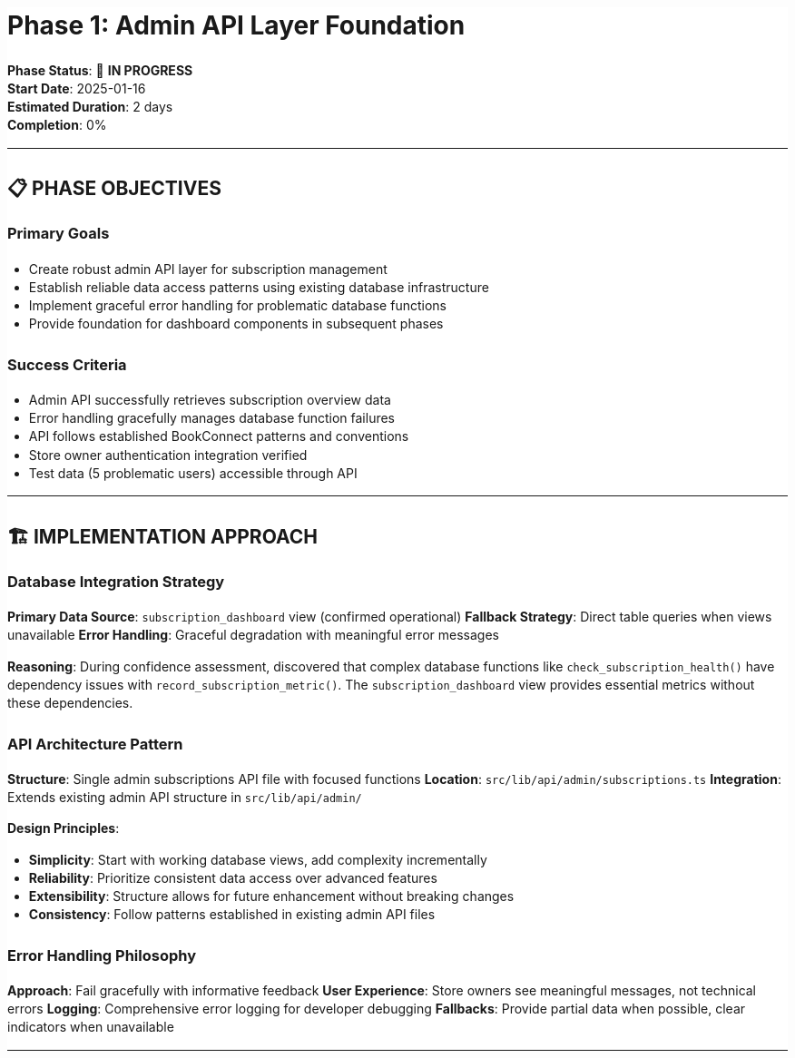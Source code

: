 # Phase 1: Admin API Layer Foundation

**Phase Status**: 🚧 **IN PROGRESS**  
**Start Date**: 2025-01-16  
**Estimated Duration**: 2 days  
**Completion**: 0%

---

## 📋 **PHASE OBJECTIVES**

### **Primary Goals**
- Create robust admin API layer for subscription management
- Establish reliable data access patterns using existing database infrastructure
- Implement graceful error handling for problematic database functions
- Provide foundation for dashboard components in subsequent phases

### **Success Criteria**
- Admin API successfully retrieves subscription overview data
- Error handling gracefully manages database function failures
- API follows established BookConnect patterns and conventions
- Store owner authentication integration verified
- Test data (5 problematic users) accessible through API

---

## 🏗️ **IMPLEMENTATION APPROACH**

### **Database Integration Strategy**
**Primary Data Source**: `subscription_dashboard` view (confirmed operational)
**Fallback Strategy**: Direct table queries when views unavailable
**Error Handling**: Graceful degradation with meaningful error messages

**Reasoning**: During confidence assessment, discovered that complex database functions like `check_subscription_health()` have dependency issues with `record_subscription_metric()`. The `subscription_dashboard` view provides essential metrics without these dependencies.

### **API Architecture Pattern**
**Structure**: Single admin subscriptions API file with focused functions
**Location**: `src/lib/api/admin/subscriptions.ts`
**Integration**: Extends existing admin API structure in `src/lib/api/admin/`

**Design Principles**:
- **Simplicity**: Start with working database views, add complexity incrementally
- **Reliability**: Prioritize consistent data access over advanced features
- **Extensibility**: Structure allows for future enhancement without breaking changes
- **Consistency**: Follow patterns established in existing admin API files

### **Error Handling Philosophy**
**Approach**: Fail gracefully with informative feedback
**User Experience**: Store owners see meaningful messages, not technical errors
**Logging**: Comprehensive error logging for developer debugging
**Fallbacks**: Provide partial data when possible, clear indicators when unavailable

---